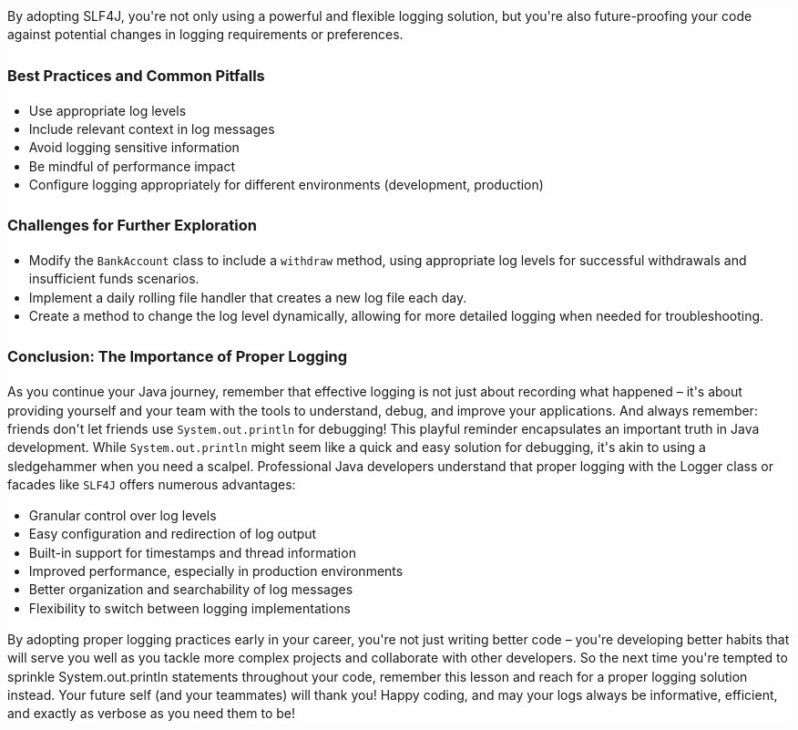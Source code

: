 By adopting SLF4J, you're not only using a powerful and flexible logging solution, but you're also future-proofing your
code against potential changes in logging requirements or preferences.

### Best Practices and Common Pitfalls

- Use appropriate log levels
- Include relevant context in log messages
- Avoid logging sensitive information
- Be mindful of performance impact
- Configure logging appropriately for different environments (development, production)

### Challenges for Further Exploration

- Modify the `BankAccount` class to include a `withdraw` method, using appropriate log levels for successful withdrawals
  and insufficient funds scenarios.
- Implement a daily rolling file handler that creates a new log file each day.
- Create a method to change the log level dynamically, allowing for more detailed logging when needed for
  troubleshooting.

### Conclusion: The Importance of Proper Logging

As you continue your Java journey, remember that effective logging is not just about recording what happened – it's
about providing yourself and your team with the tools to understand, debug, and improve your applications. And always
remember: friends don't let friends use `System.out.println` for debugging!
This playful reminder encapsulates an important truth in Java development. While `System.out.println` might seem like a
quick and easy solution for debugging, it's akin to using a sledgehammer when you need a scalpel. Professional Java
developers understand that proper logging with the Logger class or facades like `SLF4J` offers numerous advantages:

- Granular control over log levels
- Easy configuration and redirection of log output
- Built-in support for timestamps and thread information
- Improved performance, especially in production environments
- Better organization and searchability of log messages
- Flexibility to switch between logging implementations

By adopting proper logging practices early in your career, you're not just writing better code – you're developing
better habits that will serve you well as you tackle more complex projects and collaborate with other developers. So the
next time you're tempted to sprinkle System.out.println statements throughout your code, remember this lesson and reach
for a proper logging solution instead. Your future self (and your teammates) will thank you!
Happy coding, and may your logs always be informative, efficient, and exactly as verbose as you need them to be!
